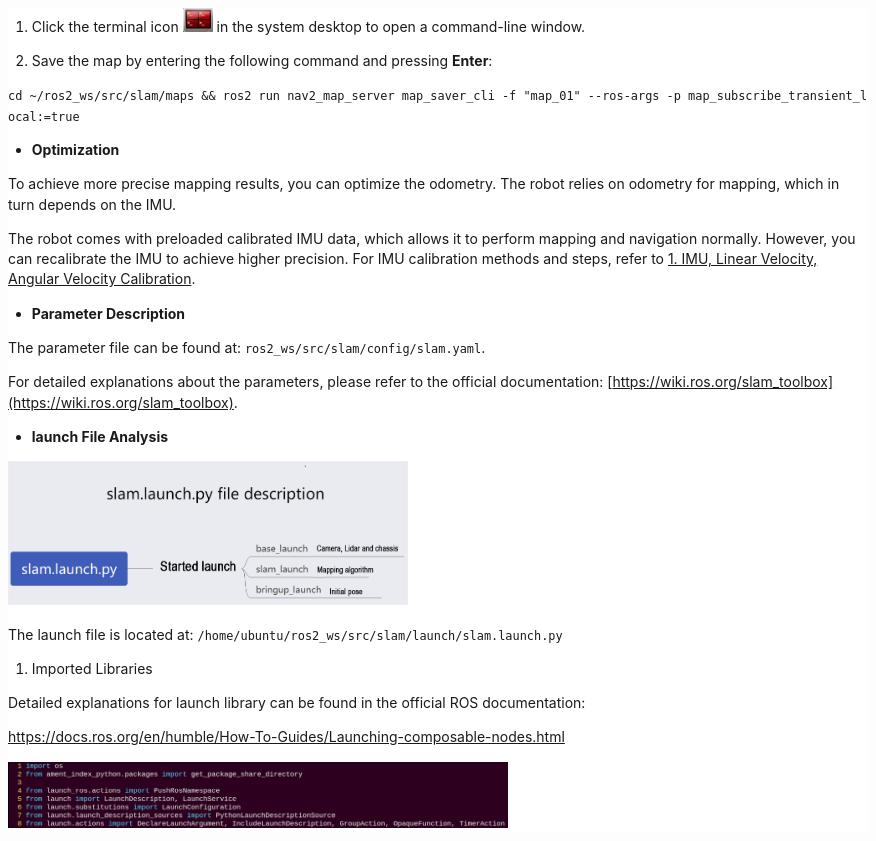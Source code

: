 1)  Click the terminal icon <img src="../_static/media/chapter_6/section_1/media/image22.png" style="width:30px"/> in the system desktop to open a command-line window.

2)  Save the map by entering the following command and pressing **Enter**:

```
cd ~/ros2_ws/src/slam/maps && ros2 run nav2_map_server map_saver_cli -f "map_01" --ros-args -p map_subscribe_transient_local:=true
```

* **Optimization**

To achieve more precise mapping results, you can optimize the odometry. The robot relies on odometry for mapping, which in turn depends on the IMU.

The robot comes with preloaded calibrated IMU data, which allows it to perform mapping and navigation normally. However, you can recalibrate the IMU to achieve higher precision. For IMU calibration methods and steps, refer to [1. IMU, Linear Velocity, Angular Velocity Calibration]().

* **Parameter Description**

The parameter file can be found at: `ros2_ws/src/slam/config/slam.yaml`.

For detailed explanations about the parameters, please refer to the official documentation: [https://wiki.ros.org/slam_toolbox](https://wiki.ros.org/slam_toolbox).

* **launch File Analysis**

<img src="../_static/media/chapter_6/section_1/media/image74.png"  style="width:400px" class="common_img"/>

The launch file is located at: `/home/ubuntu/ros2_ws/src/slam/launch/slam.launch.py`

1. Imported Libraries

Detailed explanations for launch library can be found in the official ROS documentation:

<https://docs.ros.org/en/humble/How-To-Guides/Launching-composable-nodes.html>

<img src="../_static/media/chapter_6/section_1/media/image75.png" style="width:500px" class="common_img"/>
